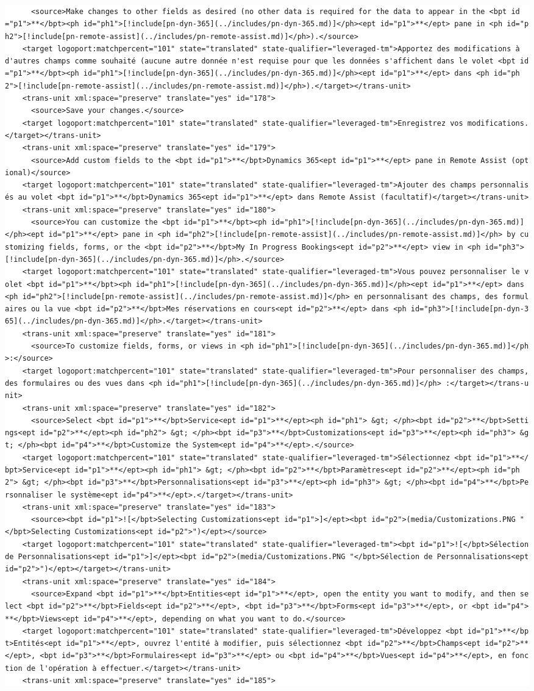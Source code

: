           <source>Make changes to other fields as desired (no other data is required for the data to appear in the <bpt id="p1">**</bpt><ph id="ph1">[!include[pn-dyn-365](../includes/pn-dyn-365.md)]</ph><ept id="p1">**</ept> pane in <ph id="ph2">[!include[pn-remote-assist](../includes/pn-remote-assist.md)]</ph>).</source>
        <target logoport:matchpercent="101" state="translated" state-qualifier="leveraged-tm">Apportez des modifications à d'autres champs comme souhaité (aucune autre donnée n'est requise pour que les données s'affichent dans le volet <bpt id="p1">**</bpt><ph id="ph1">[!include[pn-dyn-365](../includes/pn-dyn-365.md)]</ph><ept id="p1">**</ept> dans <ph id="ph2">[!include[pn-remote-assist](../includes/pn-remote-assist.md)]</ph>).</target></trans-unit>
        <trans-unit xml:space="preserve" translate="yes" id="178">
          <source>Save your changes.</source>
        <target logoport:matchpercent="101" state="translated" state-qualifier="leveraged-tm">Enregistrez vos modifications.</target></trans-unit>
        <trans-unit xml:space="preserve" translate="yes" id="179">
          <source>Add custom fields to the <bpt id="p1">**</bpt>Dynamics 365<ept id="p1">**</ept> pane in Remote Assist (optional)</source>
        <target logoport:matchpercent="101" state="translated" state-qualifier="leveraged-tm">Ajouter des champs personnalisés au volet <bpt id="p1">**</bpt>Dynamics 365<ept id="p1">**</ept> dans Remote Assist (facultatif)</target></trans-unit>
        <trans-unit xml:space="preserve" translate="yes" id="180">
          <source>You can customize the <bpt id="p1">**</bpt><ph id="ph1">[!include[pn-dyn-365](../includes/pn-dyn-365.md)]</ph><ept id="p1">**</ept> pane in <ph id="ph2">[!include[pn-remote-assist](../includes/pn-remote-assist.md)]</ph> by customizing fields, forms, or the <bpt id="p2">**</bpt>My In Progress Bookings<ept id="p2">**</ept> view in <ph id="ph3">[!include[pn-dyn-365](../includes/pn-dyn-365.md)]</ph>.</source>
        <target logoport:matchpercent="101" state="translated" state-qualifier="leveraged-tm">Vous pouvez personnaliser le volet <bpt id="p1">**</bpt><ph id="ph1">[!include[pn-dyn-365](../includes/pn-dyn-365.md)]</ph><ept id="p1">**</ept> dans <ph id="ph2">[!include[pn-remote-assist](../includes/pn-remote-assist.md)]</ph> en personnalisant des champs, des formulaires ou la vue <bpt id="p2">**</bpt>Mes réservations en cours<ept id="p2">**</ept> dans <ph id="ph3">[!include[pn-dyn-365](../includes/pn-dyn-365.md)]</ph>.</target></trans-unit>
        <trans-unit xml:space="preserve" translate="yes" id="181">
          <source>To customize fields, forms, or views in <ph id="ph1">[!include[pn-dyn-365](../includes/pn-dyn-365.md)]</ph>:</source>
        <target logoport:matchpercent="101" state="translated" state-qualifier="leveraged-tm">Pour personnaliser des champs, des formulaires ou des vues dans <ph id="ph1">[!include[pn-dyn-365](../includes/pn-dyn-365.md)]</ph> :</target></trans-unit>
        <trans-unit xml:space="preserve" translate="yes" id="182">
          <source>Select <bpt id="p1">**</bpt>Service<ept id="p1">**</ept><ph id="ph1"> &gt; </ph><bpt id="p2">**</bpt>Settings<ept id="p2">**</ept><ph id="ph2"> &gt; </ph><bpt id="p3">**</bpt>Customizations<ept id="p3">**</ept><ph id="ph3"> &gt; </ph><bpt id="p4">**</bpt>Customize the System<ept id="p4">**</ept>.</source>
        <target logoport:matchpercent="101" state="translated" state-qualifier="leveraged-tm">Sélectionnez <bpt id="p1">**</bpt>Service<ept id="p1">**</ept><ph id="ph1"> &gt; </ph><bpt id="p2">**</bpt>Paramètres<ept id="p2">**</ept><ph id="ph2"> &gt; </ph><bpt id="p3">**</bpt>Personnalisations<ept id="p3">**</ept><ph id="ph3"> &gt; </ph><bpt id="p4">**</bpt>Personnaliser le système<ept id="p4">**</ept>.</target></trans-unit>
        <trans-unit xml:space="preserve" translate="yes" id="183">
          <source><bpt id="p1">![</bpt>Selecting Customizations<ept id="p1">]</ept><bpt id="p2">(media/Customizations.PNG "</bpt>Selecting Customizations<ept id="p2">")</ept></source>
        <target logoport:matchpercent="101" state="translated" state-qualifier="leveraged-tm"><bpt id="p1">![</bpt>Sélection de Personnalisations<ept id="p1">]</ept><bpt id="p2">(media/Customizations.PNG "</bpt>Sélection de Personnalisations<ept id="p2">")</ept></target></trans-unit>
        <trans-unit xml:space="preserve" translate="yes" id="184">
          <source>Expand <bpt id="p1">**</bpt>Entities<ept id="p1">**</ept>, open the entity you want to modify, and then select <bpt id="p2">**</bpt>Fields<ept id="p2">**</ept>, <bpt id="p3">**</bpt>Forms<ept id="p3">**</ept>, or <bpt id="p4">**</bpt>Views<ept id="p4">**</ept>, depending on what you want to do.</source>
        <target logoport:matchpercent="101" state="translated" state-qualifier="leveraged-tm">Développez <bpt id="p1">**</bpt>Entités<ept id="p1">**</ept>, ouvrez l'entité à modifier, puis sélectionnez <bpt id="p2">**</bpt>Champs<ept id="p2">**</ept>, <bpt id="p3">**</bpt>Formulaires<ept id="p3">**</ept> ou <bpt id="p4">**</bpt>Vues<ept id="p4">**</ept>, en fonction de l'opération à effectuer.</target></trans-unit>
        <trans-unit xml:space="preserve" translate="yes" id="185">